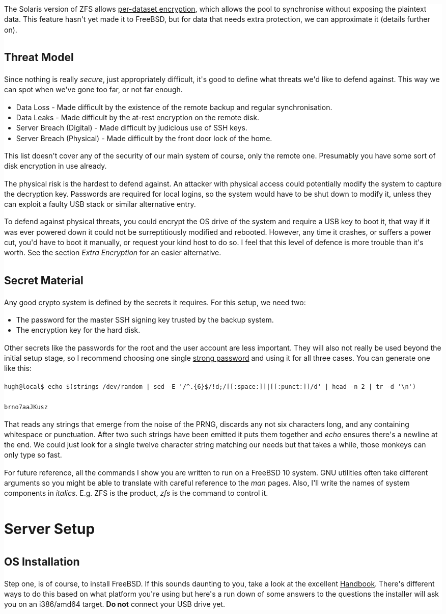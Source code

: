 The Solaris version of ZFS allows [per-dataset encryption](http://www.oracle.com/technetwork/articles/servers-storage-admin/solaris-zfs-encryption-2242161.html), which allows the pool to synchronise without exposing the plaintext data. This feature hasn't yet made it to FreeBSD, but for data that needs extra protection, we can approximate it (details further on).

Threat Model
------------
Since nothing is really *secure*, just appropriately difficult, it's good to define what threats we'd like to defend against. This way we can spot when we've gone too far, or not far enough.

* Data Loss - Made difficult by the existence of the remote backup and regular synchronisation.
* Data Leaks - Made difficult by the at-rest encryption on the remote disk.
* Server Breach (Digital) - Made difficult by judicious use of SSH keys.
* Server Breach (Physical) - Made difficult by the front door lock of the home.

This list doesn't cover any of the security of our main system of course, only the remote one. Presumably you have some sort of disk encryption in use already.

The physical risk is the hardest to defend against. An attacker with physical access could potentially modify the system to capture the decryption key. Passwords are required for local logins, so the system would have to be shut down to modify it, unless they can exploit a faulty USB stack or similar alternative entry.

To defend against physical threats, you could encrypt the OS drive of the system and require a USB key to boot it, that way if it was ever powered down it could not be surreptitiously modified and rebooted. However, any time it crashes, or suffers a power cut, you'd have to boot it manually, or request your kind host to do so. I feel that this level of defence is more trouble than it's worth. See the section *Extra Encryption* for an easier alternative.

Secret Material
--------------
Any good crypto system is defined by the secrets it requires. For this setup, we need two:

* The password for the master SSH signing key trusted by the backup system.
* The encryption key for the hard disk.

Other secrets like the passwords for the root and the user account are less important. They will also not really be used beyond the initial setup stage, so I recommend choosing one single [strong password](https://xkcd.com/538/) and using it for all three cases. You can generate one like this:

	hugh@local$ echo $(strings /dev/random | sed -E '/^.{6}$/!d;/[[:space:]]|[[:punct:]]/d' | head -n 2 | tr -d '\n')

	brno7aaJKusz

That reads any strings that emerge from the noise of the PRNG, discards any not six characters long, and any containing whitespace or punctuation. After two such strings have been emitted it puts them together and *echo* ensures there's a newline at the end. We could just look for a single twelve character string matching our needs but that takes a while, those monkeys can only type so fast.

For future reference, all the commands I show you are written to run on a FreeBSD 10 system. GNU utilities often take different arguments so you might be able to translate with careful reference to the *man* pages. Also, I'll write the names of system components in *italics*. E.g. ZFS is the product, *zfs* is the command to control it.

Server Setup
============
OS Installation 
---------------
Step one, is of course, to install FreeBSD. If this sounds daunting to you, take a look at the excellent [Handbook](https://www.freebsd.org/doc/handbook/). There's different ways to do this based on what platform you're using but here's a run down of some answers to the questions the installer will ask you on an i386/amd64 target. **Do not** connect your USB drive yet.
